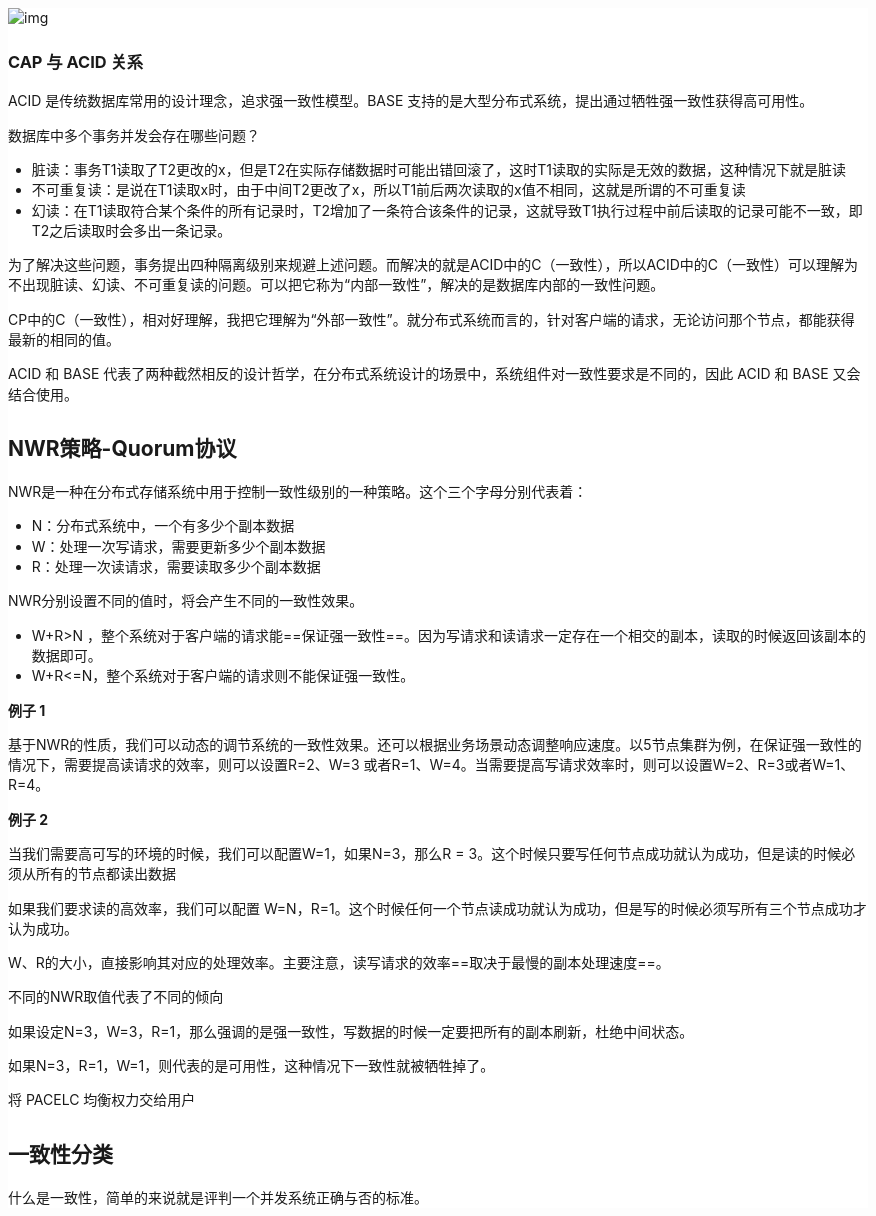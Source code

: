 ![img](https://pdai.tech/_images/arch/arch-cap-2.png)

### CAP 与 ACID 关系

 

ACID 是传统数据库常用的设计理念，追求强一致性模型。BASE 支持的是大型分布式系统，提出通过牺牲强一致性获得高可用性。

数据库中多个事务并发会存在哪些问题？

- 脏读：事务T1读取了T2更改的x，但是T2在实际存储数据时可能出错回滚了，这时T1读取的实际是无效的数据，这种情况下就是脏读
- 不可重复读：是说在T1读取x时，由于中间T2更改了x，所以T1前后两次读取的x值不相同，这就是所谓的不可重复读
- 幻读：在T1读取符合某个条件的所有记录时，T2增加了一条符合该条件的记录，这就导致T1执行过程中前后读取的记录可能不一致，即T2之后读取时会多出一条记录。

为了解决这些问题，事务提出四种隔离级别来规避上述问题。而解决的就是ACID中的C（一致性），所以ACID中的C（一致性）可以理解为不出现脏读、幻读、不可重复读的问题。可以把它称为“内部一致性”，解决的是数据库内部的一致性问题。

CP中的C（一致性），相对好理解，我把它理解为“外部一致性”。就分布式系统而言的，针对客户端的请求，无论访问那个节点，都能获得最新的相同的值。

ACID 和 BASE 代表了两种截然相反的设计哲学，在分布式系统设计的场景中，系统组件对一致性要求是不同的，因此 ACID 和 BASE 又会结合使用。

## NWR策略-Quorum协议

NWR是一种在分布式存储系统中用于控制一致性级别的一种策略。这个三个字母分别代表着：

- N：分布式系统中，一个有多少个副本数据
- W：处理一次写请求，需要更新多少个副本数据
- R：处理一次读请求，需要读取多少个副本数据

NWR分别设置不同的值时，将会产生不同的一致性效果。

- W+R>N ，整个系统对于客户端的请求能==保证强一致性==。因为写请求和读请求一定存在一个相交的副本，读取的时候返回该副本的数据即可。
- W+R<=N，整个系统对于客户端的请求则不能保证强一致性。

**例子 1**

基于NWR的性质，我们可以动态的调节系统的一致性效果。还可以根据业务场景动态调整响应速度。以5节点集群为例，在保证强一致性的情况下，需要提高读请求的效率，则可以设置R=2、W=3 或者R=1、W=4。当需要提高写请求效率时，则可以设置W=2、R=3或者W=1、R=4。

**例子 2**

当我们需要高可写的环境的时候，我们可以配置W=1，如果N=3，那么R = 3。这个时候只要写任何节点成功就认为成功，但是读的时候必须从所有的节点都读出数据

如果我们要求读的高效率，我们可以配置 W=N，R=1。这个时候任何一个节点读成功就认为成功，但是写的时候必须写所有三个节点成功才认为成功。

W、R的大小，直接影响其对应的处理效率。主要注意，读写请求的效率==取决于最慢的副本处理速度==。

不同的NWR取值代表了不同的倾向

如果设定N=3，W=3，R=1，那么强调的是强一致性，写数据的时候一定要把所有的副本刷新，杜绝中间状态。

如果N=3，R=1，W=1，则代表的是可用性，这种情况下一致性就被牺牲掉了。

将 PACELC 均衡权力交给用户



## 一致性分类

什么是一致性，简单的来说就是评判一个并发系统正确与否的标准。
